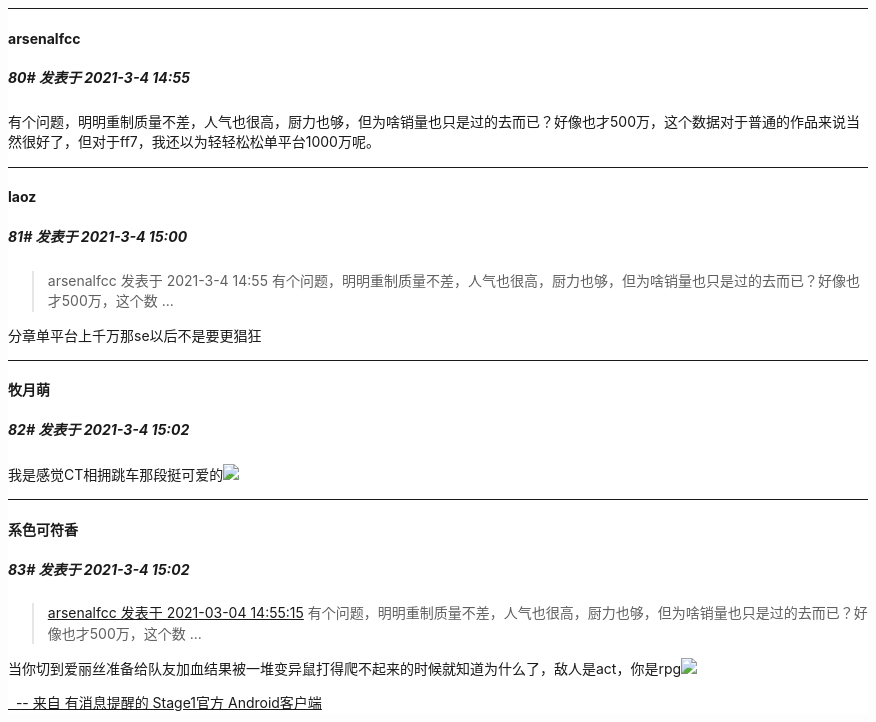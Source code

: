 
*****

####  arsenalfcc  
##### 80#       发表于 2021-3-4 14:55




有个问题，明明重制质量不差，人气也很高，厨力也够，但为啥销量也只是过的去而已？好像也才500万，这个数据对于普通的作品来说当然很好了，但对于ff7，我还以为轻轻松松单平台1000万呢。







*****

####  laoz  
##### 81#       发表于 2021-3-4 15:00



<blockquote>arsenalfcc 发表于 2021-3-4 14:55
有个问题，明明重制质量不差，人气也很高，厨力也够，但为啥销量也只是过的去而已？好像也才500万，这个数 ...</blockquote>
分章单平台上千万那se以后不是要更猖狂







*****

####  牧月萌  
##### 82#       发表于 2021-3-4 15:02




我是感觉CT相拥跳车那段挺可爱的<img src="https://static.saraba1st.com/image/smiley/face2017/074.png" referrerpolicy="no-referrer">







*****

####  系色可符香  
##### 83#       发表于 2021-3-4 15:02



<blockquote><a href="httphttps://bbs.saraba1st.com/2b/forum.php?mod=redirect&amp;goto=findpost&amp;pid=50509066&amp;ptid=1991099" target="_blank">arsenalfcc 发表于 2021-03-04 14:55:15</a>
有个问题，明明重制质量不差，人气也很高，厨力也够，但为啥销量也只是过的去而已？好像也才500万，这个数 ...</blockquote>当你切到爱丽丝准备给队友加血结果被一堆变异鼠打得爬不起来的时候就知道为什么了，敌人是act，你是rpg<img src="https://static.saraba1st.com/image/smiley/face2017/067.png" referrerpolicy="no-referrer">

[  -- 来自 有消息提醒的 Stage1官方 Android客户端](https://www.coolapk.com/apk/140634)




